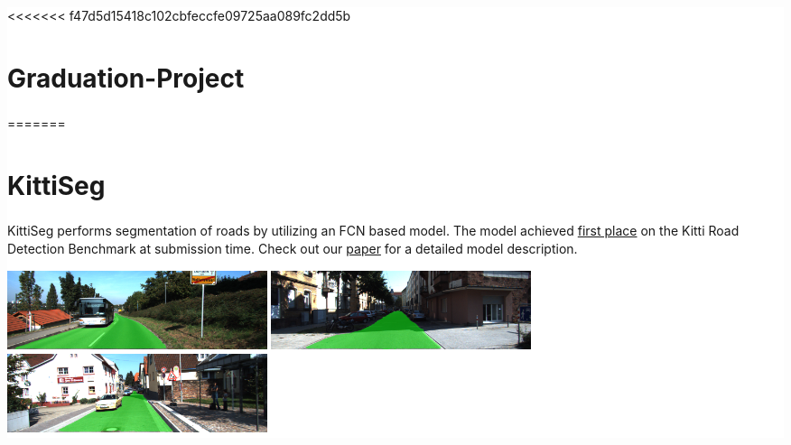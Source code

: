 <<<<<<< f47d5d15418c102cbfeccfe09725aa089fc2dd5b
# Graduation-Project
=======
# KittiSeg

KittiSeg performs segmentation of roads by utilizing an FCN based model. The model achieved [first place](http://www.cvlibs.net/datasets/kitti/eval_road_detail.php?result=ca96b8137feb7a636f3d774c408b1243d8a6e0df) on the Kitti Road Detection Benchmark at submission time. Check out our [paper](https://arxiv.org/abs/1612.07695) for a detailed model description.

<img src="data/examples/um_road_000032.png" width="288"> <img src="data/examples/uu_road_000002.png" width="288"> <img src="data/examples/uu_road_000049.png" width="288"> 
